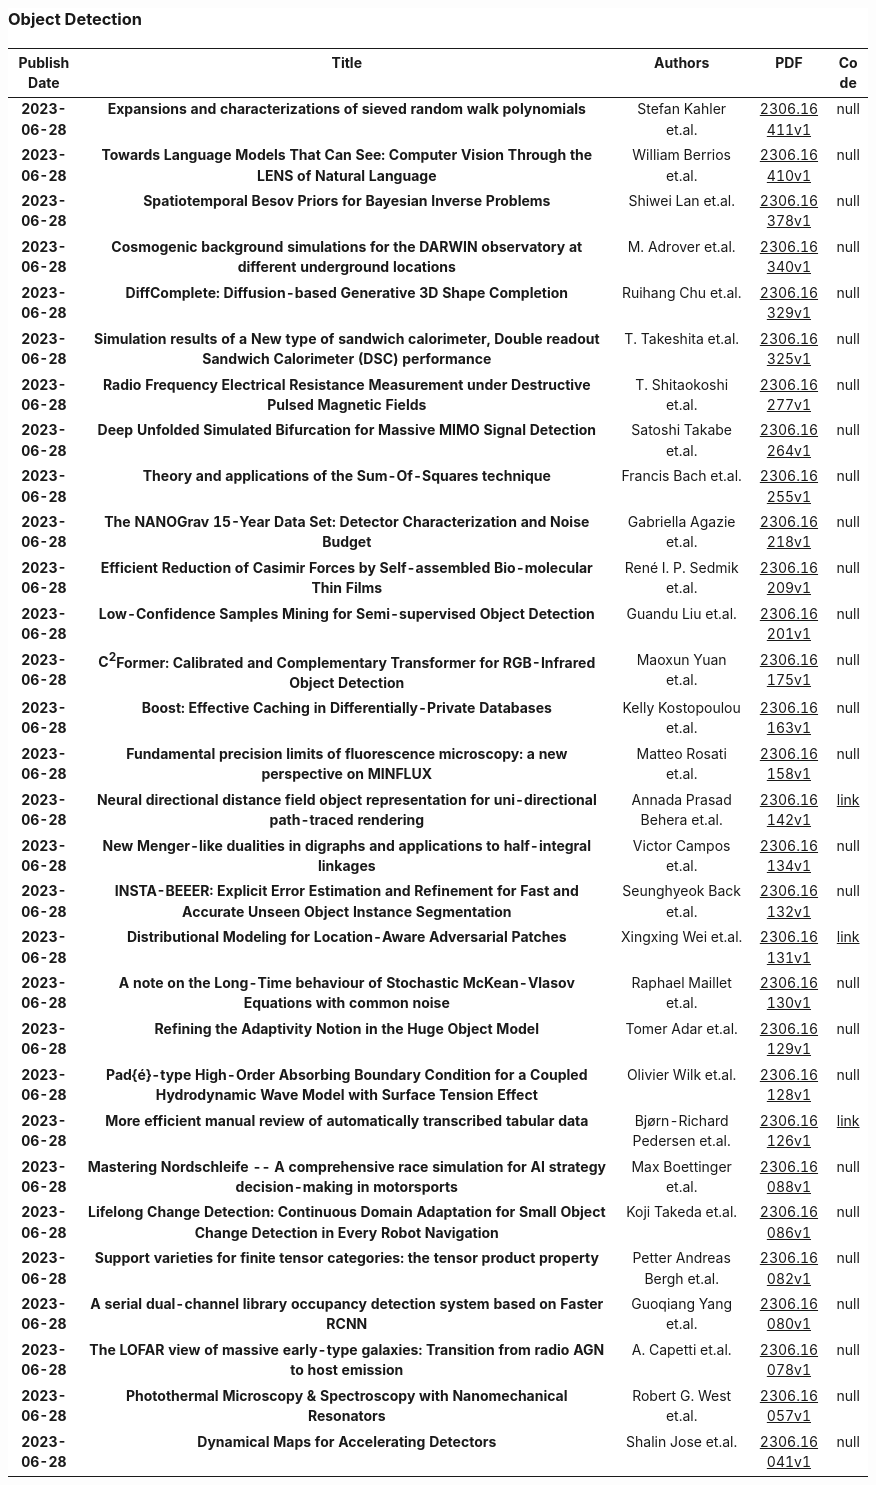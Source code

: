 ### Object Detection
|Publish Date|Title|Authors|PDF|Code|
| :---: | :---: | :---: | :---: | :---: |
|**2023-06-28**|**Expansions and characterizations of sieved random walk polynomials**|Stefan Kahler et.al.|[2306.16411v1](http://arxiv.org/abs/2306.16411v1)|null|
|**2023-06-28**|**Towards Language Models That Can See: Computer Vision Through the LENS of Natural Language**|William Berrios et.al.|[2306.16410v1](http://arxiv.org/abs/2306.16410v1)|null|
|**2023-06-28**|**Spatiotemporal Besov Priors for Bayesian Inverse Problems**|Shiwei Lan et.al.|[2306.16378v1](http://arxiv.org/abs/2306.16378v1)|null|
|**2023-06-28**|**Cosmogenic background simulations for the DARWIN observatory at different underground locations**|M. Adrover et.al.|[2306.16340v1](http://arxiv.org/abs/2306.16340v1)|null|
|**2023-06-28**|**DiffComplete: Diffusion-based Generative 3D Shape Completion**|Ruihang Chu et.al.|[2306.16329v1](http://arxiv.org/abs/2306.16329v1)|null|
|**2023-06-28**|**Simulation results of a New type of sandwich calorimeter, Double readout Sandwich Calorimeter (DSC) performance**|T. Takeshita et.al.|[2306.16325v1](http://arxiv.org/abs/2306.16325v1)|null|
|**2023-06-28**|**Radio Frequency Electrical Resistance Measurement under Destructive Pulsed Magnetic Fields**|T. Shitaokoshi et.al.|[2306.16277v1](http://arxiv.org/abs/2306.16277v1)|null|
|**2023-06-28**|**Deep Unfolded Simulated Bifurcation for Massive MIMO Signal Detection**|Satoshi Takabe et.al.|[2306.16264v1](http://arxiv.org/abs/2306.16264v1)|null|
|**2023-06-28**|**Theory and applications of the Sum-Of-Squares technique**|Francis Bach et.al.|[2306.16255v1](http://arxiv.org/abs/2306.16255v1)|null|
|**2023-06-28**|**The NANOGrav 15-Year Data Set: Detector Characterization and Noise Budget**|Gabriella Agazie et.al.|[2306.16218v1](http://arxiv.org/abs/2306.16218v1)|null|
|**2023-06-28**|**Efficient Reduction of Casimir Forces by Self-assembled Bio-molecular Thin Films**|René I. P. Sedmik et.al.|[2306.16209v1](http://arxiv.org/abs/2306.16209v1)|null|
|**2023-06-28**|**Low-Confidence Samples Mining for Semi-supervised Object Detection**|Guandu Liu et.al.|[2306.16201v1](http://arxiv.org/abs/2306.16201v1)|null|
|**2023-06-28**|**$\mathbf{C}^2$Former: Calibrated and Complementary Transformer for RGB-Infrared Object Detection**|Maoxun Yuan et.al.|[2306.16175v1](http://arxiv.org/abs/2306.16175v1)|null|
|**2023-06-28**|**Boost: Effective Caching in Differentially-Private Databases**|Kelly Kostopoulou et.al.|[2306.16163v1](http://arxiv.org/abs/2306.16163v1)|null|
|**2023-06-28**|**Fundamental precision limits of fluorescence microscopy: a new perspective on MINFLUX**|Matteo Rosati et.al.|[2306.16158v1](http://arxiv.org/abs/2306.16158v1)|null|
|**2023-06-28**|**Neural directional distance field object representation for uni-directional path-traced rendering**|Annada Prasad Behera et.al.|[2306.16142v1](http://arxiv.org/abs/2306.16142v1)|[link](https://github.com/smlab-niser/23ddf)|
|**2023-06-28**|**New Menger-like dualities in digraphs and applications to half-integral linkages**|Victor Campos et.al.|[2306.16134v1](http://arxiv.org/abs/2306.16134v1)|null|
|**2023-06-28**|**INSTA-BEEER: Explicit Error Estimation and Refinement for Fast and Accurate Unseen Object Instance Segmentation**|Seunghyeok Back et.al.|[2306.16132v1](http://arxiv.org/abs/2306.16132v1)|null|
|**2023-06-28**|**Distributional Modeling for Location-Aware Adversarial Patches**|Xingxing Wei et.al.|[2306.16131v1](http://arxiv.org/abs/2306.16131v1)|[link](https://github.com/heathcliff-saku/dopatch)|
|**2023-06-28**|**A note on the Long-Time behaviour of Stochastic McKean-Vlasov Equations with common noise**|Raphael Maillet et.al.|[2306.16130v1](http://arxiv.org/abs/2306.16130v1)|null|
|**2023-06-28**|**Refining the Adaptivity Notion in the Huge Object Model**|Tomer Adar et.al.|[2306.16129v1](http://arxiv.org/abs/2306.16129v1)|null|
|**2023-06-28**|**Pad{é}-type High-Order Absorbing Boundary Condition for a Coupled Hydrodynamic Wave Model with Surface Tension Effect**|Olivier Wilk et.al.|[2306.16128v1](http://arxiv.org/abs/2306.16128v1)|null|
|**2023-06-28**|**More efficient manual review of automatically transcribed tabular data**|Bjørn-Richard Pedersen et.al.|[2306.16126v1](http://arxiv.org/abs/2306.16126v1)|[link](https://github.com/histlab/more-efficient-manual-review-of-automatically-transcribed-tabular-data)|
|**2023-06-28**|**Mastering Nordschleife -- A comprehensive race simulation for AI strategy decision-making in motorsports**|Max Boettinger et.al.|[2306.16088v1](http://arxiv.org/abs/2306.16088v1)|null|
|**2023-06-28**|**Lifelong Change Detection: Continuous Domain Adaptation for Small Object Change Detection in Every Robot Navigation**|Koji Takeda et.al.|[2306.16086v1](http://arxiv.org/abs/2306.16086v1)|null|
|**2023-06-28**|**Support varieties for finite tensor categories: the tensor product property**|Petter Andreas Bergh et.al.|[2306.16082v1](http://arxiv.org/abs/2306.16082v1)|null|
|**2023-06-28**|**A serial dual-channel library occupancy detection system based on Faster RCNN**|Guoqiang Yang et.al.|[2306.16080v1](http://arxiv.org/abs/2306.16080v1)|null|
|**2023-06-28**|**The LOFAR view of massive early-type galaxies: Transition from radio AGN to host emission**|A. Capetti et.al.|[2306.16078v1](http://arxiv.org/abs/2306.16078v1)|null|
|**2023-06-28**|**Photothermal Microscopy & Spectroscopy with Nanomechanical Resonators**|Robert G. West et.al.|[2306.16057v1](http://arxiv.org/abs/2306.16057v1)|null|
|**2023-06-28**|**Dynamical Maps for Accelerating Detectors**|Shalin Jose et.al.|[2306.16041v1](http://arxiv.org/abs/2306.16041v1)|null|
